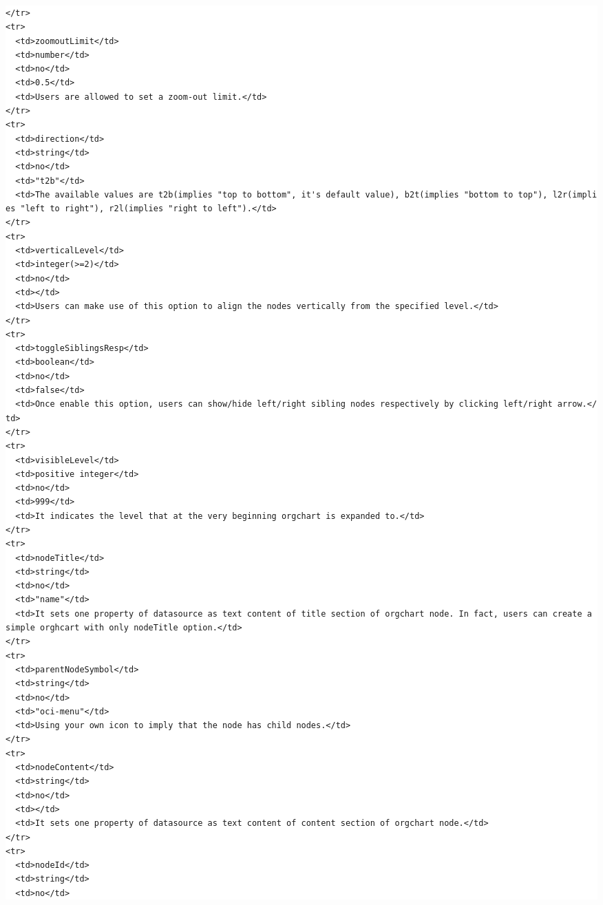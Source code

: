     </tr>
    <tr>
      <td>zoomoutLimit</td>
      <td>number</td>
      <td>no</td>
      <td>0.5</td>
      <td>Users are allowed to set a zoom-out limit.</td>
    </tr>
    <tr>
      <td>direction</td>
      <td>string</td>
      <td>no</td>
      <td>"t2b"</td>
      <td>The available values are t2b(implies "top to bottom", it's default value), b2t(implies "bottom to top"), l2r(implies "left to right"), r2l(implies "right to left").</td>
    </tr>
    <tr>
      <td>verticalLevel</td>
      <td>integer(>=2)</td>
      <td>no</td>
      <td></td>
      <td>Users can make use of this option to align the nodes vertically from the specified level.</td>
    </tr>
    <tr>
      <td>toggleSiblingsResp</td>
      <td>boolean</td>
      <td>no</td>
      <td>false</td>
      <td>Once enable this option, users can show/hide left/right sibling nodes respectively by clicking left/right arrow.</td>
    </tr>
    <tr>
      <td>visibleLevel</td>
      <td>positive integer</td>
      <td>no</td>
      <td>999</td>
      <td>It indicates the level that at the very beginning orgchart is expanded to.</td>
    </tr>
    <tr>
      <td>nodeTitle</td>
      <td>string</td>
      <td>no</td>
      <td>"name"</td>
      <td>It sets one property of datasource as text content of title section of orgchart node. In fact, users can create a simple orghcart with only nodeTitle option.</td>
    </tr>
    <tr>
      <td>parentNodeSymbol</td>
      <td>string</td>
      <td>no</td>
      <td>"oci-menu"</td>
      <td>Using your own icon to imply that the node has child nodes.</td>
    </tr>
    <tr>
      <td>nodeContent</td>
      <td>string</td>
      <td>no</td>
      <td></td>
      <td>It sets one property of datasource as text content of content section of orgchart node.</td>
    </tr>
    <tr>
      <td>nodeId</td>
      <td>string</td>
      <td>no</td>